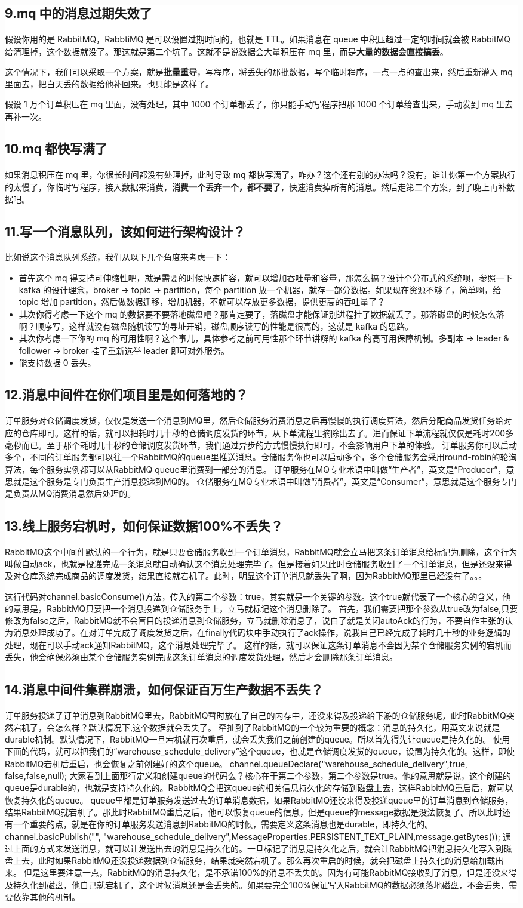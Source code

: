 ## 9.mq 中的消息过期失效了

假设你用的是 RabbitMQ，RabbtiMQ 是可以设置过期时间的，也就是 TTL。如果消息在 queue 中积压超过一定的时间就会被 RabbitMQ 给清理掉，这个数据就没了。那这就是第二个坑了。这就不是说数据会大量积压在 mq 里，而是**大量的数据会直接搞丢**。

这个情况下，我们可以采取一个方案，就是**批量重导**，写程序，将丢失的那批数据，写个临时程序，一点一点的查出来，然后重新灌入 mq 里面去，把白天丢的数据给他补回来。也只能是这样了。

假设 1 万个订单积压在 mq 里面，没有处理，其中 1000 个订单都丢了，你只能手动写程序把那 1000 个订单给查出来，手动发到 mq 里去再补一次。

## 10.mq 都快写满了

如果消息积压在 mq 里，你很长时间都没有处理掉，此时导致 mq 都快写满了，咋办？这个还有别的办法吗？没有，谁让你第一个方案执行的太慢了，你临时写程序，接入数据来消费，**消费一个丢弃一个，都不要了**，快速消费掉所有的消息。然后走第二个方案，到了晚上再补数据吧。

## 11.写一个消息队列，该如何进行架构设计？

比如说这个消息队列系统，我们从以下几个角度来考虑一下：

- 首先这个 mq 得支持可伸缩性吧，就是需要的时候快速扩容，就可以增加吞吐量和容量，那怎么搞？设计个分布式的系统呗，参照一下 kafka 的设计理念，broker -> topic -> partition，每个 partition 放一个机器，就存一部分数据。如果现在资源不够了，简单啊，给 topic 增加 partition，然后做数据迁移，增加机器，不就可以存放更多数据，提供更高的吞吐量了？
- 其次你得考虑一下这个 mq 的数据要不要落地磁盘吧？那肯定要了，落磁盘才能保证别进程挂了数据就丢了。那落磁盘的时候怎么落啊？顺序写，这样就没有磁盘随机读写的寻址开销，磁盘顺序读写的性能是很高的，这就是 kafka 的思路。
- 其次你考虑一下你的 mq 的可用性啊？这个事儿，具体参考之前可用性那个环节讲解的 kafka 的高可用保障机制。多副本 -> leader & follower -> broker 挂了重新选举 leader 即可对外服务。
- 能支持数据 0 丢失。

## 12.消息中间件在你们项目里是如何落地的？

订单服务对仓储调度发货，仅仅是发送一个消息到MQ里，然后仓储服务消费消息之后再慢慢的执行调度算法，然后分配商品发货任务给对应的仓库即可。这样的话，就可以把耗时几十秒的仓储调度发货的环节，从下单流程里摘除出去了。进而保证下单流程就仅仅是耗时200多毫秒而已。至于那个耗时几十秒的仓储调度发货环节，我们通过异步的方式慢慢执行即可，不会影响用户下单的体验。 订单服务你可以启动多个，不同的订单服务都可以往一个RabbitMQ的queue里推送消息。仓储服务你也可以启动多个，多个仓储服务会采用round-robin的轮询算法，每个服务实例都可以从RabbitMQ queue里消费到一部分的消息。 订单服务在MQ专业术语中叫做“生产者”，英文是“Producer”，意思就是这个服务是专门负责生产消息投递到MQ的。 仓储服务在MQ专业术语中叫做“消费者”，英文是“Consumer”，意思就是这个服务专门是负责从MQ消费消息然后处理的。

## 13.线上服务宕机时，如何保证数据100%不丢失？

RabbitMQ这个中间件默认的一个行为，就是只要仓储服务收到一个订单消息，RabbitMQ就会立马把这条订单消息给标记为删除，这个行为叫做自动ack，也就是投递完成一条消息就自动确认这个消息处理完毕了。但是接着如果此时仓储服务收到了一个订单消息，但是还没来得及对仓库系统完成商品的调度发货，结果直接就宕机了。此时，明显这个订单消息就丢失了啊，因为RabbitMQ那里已经没有了。。。

这行代码对channel.basicConsume()方法，传入的第二个参数：true，其实就是一个关键的参数。这个true就代表了一个核心的含义，他的意思是，RabbitMQ只要把一个消息投递到仓储服务手上，立马就标记这个消息删除了。 首先，我们需要把那个参数从true改为false,只要修改为false之后，RabbitMQ就不会盲目的投递消息到仓储服务，立马就删除消息了，说白了就是关闭autoAck的行为，不要自作主张的认为消息处理成功了。在对订单完成了调度发货之后，在finally代码块中手动执行了ack操作，说我自己已经完成了耗时几十秒的业务逻辑的处理，现在可以手动ack通知RabbitMQ，这个消息处理完毕了。 这样的话，就可以保证这条订单消息不会因为某个仓储服务实例的宕机而丢失，他会确保必须由某个仓储服务实例完成这条订单消息的调度发货处理，然后才会删除那条订单消息。

## 14.消息中间件集群崩溃，如何保证百万生产数据不丢失？

订单服务投递了订单消息到RabbitMQ里去，RabbitMQ暂时放在了自己的内存中，还没来得及投递给下游的仓储服务呢，此时RabbitMQ突然宕机了，会怎么样？默认情况下,这个数据就会丢失了。 牵扯到了RabbitMQ的一个较为重要的概念：消息的持久化，用英文来说就是durable机制。默认情况下，RabbitMQ一旦宕机就再次重启，就会丢失我们之前创建的queue。所以首先得先让queue是持久化的。 使用下面的代码，就可以把我们的“warehouse_schedule_delivery”这个queue，也就是仓储调度发货的queue，设置为持久化的。这样，即使RabbitMQ宕机后重启，也会恢复之前创建好的这个queue。 channel.queueDeclare("warehouse_schedule_delivery",true, false,false,null); 大家看到上面那行定义和创建queue的代码么？核心在于第二个参数，第二个参数是true。他的意思就是说，这个创建的queue是durable的，也就是支持持久化的。RabbitMQ会把这queue的相关信息持久化的存储到磁盘上去，这样RabbitMQ重启后，就可以恢复持久化的queue。 queue里都是订单服务发送过去的订单消息数据，如果RabbitMQ还没来得及投递queue里的订单消息到仓储服务，结果RabbitMQ就宕机了。那此时RabbitMQ重启之后，他可以恢复queue的信息，但是queue的message数据是没法恢复了。所以此时还有一个重要的点，就是在你的订单服务发送消息到RabbitMQ的时候，需要定义这条消息也是durable，即持久化的。 channel.basicPublish("", "warehouse_schedule_delivery",MessageProperties.PERSISTENT_TEXT_PLAIN,message.getBytes()); 通过上面的方式来发送消息，就可以让发送出去的消息是持久化的。一旦标记了消息是持久化之后，就会让RabbitMQ把消息持久化写入到磁盘上去，此时如果RabbitMQ还没投递数据到仓储服务，结果就突然宕机了。那么再次重启的时候，就会把磁盘上持久化的消息给加载出来。 但是这里要注意一点，RabbitMQ的消息持久化，是不承诺100%的消息不丢失的。因为有可能RabbitMQ接收到了消息，但是还没来得及持久化到磁盘，他自己就宕机了，这个时候消息还是会丢失的。如果要完全100%保证写入RabbitMQ的数据必须落地磁盘，不会丢失，需要依靠其他的机制。
